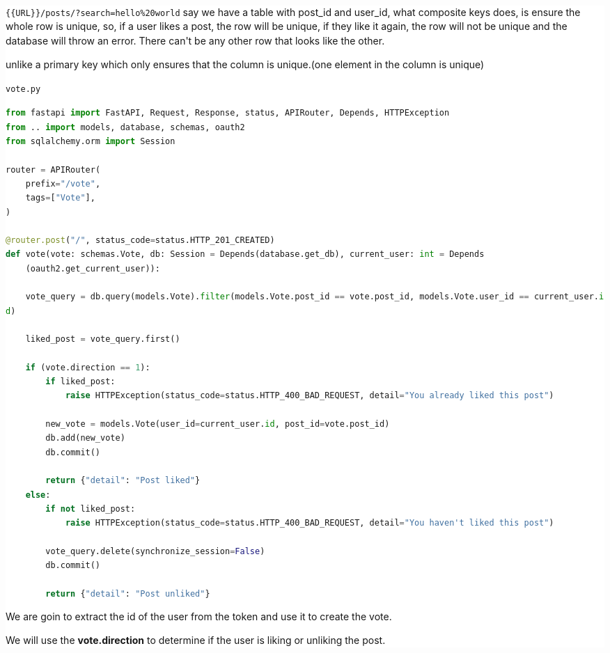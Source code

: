 ```{{URL}}/posts/?search=hello%20world```
say we have a table with post_id and user_id, what composite keys does, is ensure the whole row is unique, so, if a user likes a post, the row will be unique, if they like it again, the row will not be unique and the database will throw an error.
There can't be any other row that looks like the other.

unlike a primary key which only ensures that the column is unique.(one element in the column is unique)

```vote.py```
```python
from fastapi import FastAPI, Request, Response, status, APIRouter, Depends, HTTPException
from .. import models, database, schemas, oauth2
from sqlalchemy.orm import Session

router = APIRouter(
    prefix="/vote",
    tags=["Vote"],
)

@router.post("/", status_code=status.HTTP_201_CREATED)
def vote(vote: schemas.Vote, db: Session = Depends(database.get_db), current_user: int = Depends
    (oauth2.get_current_user)):

    vote_query = db.query(models.Vote).filter(models.Vote.post_id == vote.post_id, models.Vote.user_id == current_user.id)
    
    liked_post = vote_query.first()

    if (vote.direction == 1):
        if liked_post:
            raise HTTPException(status_code=status.HTTP_400_BAD_REQUEST, detail="You already liked this post")
        
        new_vote = models.Vote(user_id=current_user.id, post_id=vote.post_id)
        db.add(new_vote)
        db.commit()

        return {"detail": "Post liked"}
    else:
        if not liked_post:
            raise HTTPException(status_code=status.HTTP_400_BAD_REQUEST, detail="You haven't liked this post")
        
        vote_query.delete(synchronize_session=False)
        db.commit()

        return {"detail": "Post unliked"}
```

We are goin to extract the id of the user from the token and use it to create the vote.

We will use the __vote.direction__ to determine if the user is liking or unliking the post.
